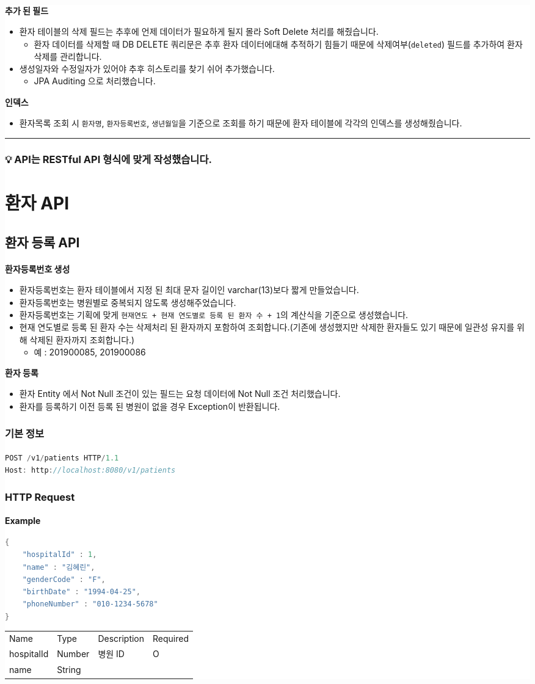 
**추가 된 필드**

- 환자 테이블의 삭제 필드는 추후에 언제 데이터가 필요하게 될지 몰라 Soft Delete 처리를 해줬습니다.
    - 환자 데이터를 삭제할 때 DB DELETE 쿼리문은 추후 환자 데이터에대해 추적하기 힘들기 때문에 삭제여부(`deleted`) 필드를 추가하여 환자 삭제를 관리합니다.
- 생성일자와 수정일자가 있어야 추후 히스토리를 찾기 쉬어 추가했습니다.
    - JPA Auditing 으로 처리했습니다.

**인덱스**
- 환자목록 조회 시 `환자명`, `환자등록번호`, `생년월일`을 기준으로 조회를 하기 때문에 환자 테이블에 각각의 인덱스를 생성해줬습니다.

---

### 💡 API는 RESTful API 형식에 맞게 작성했습니다.

# 환자 API

## 환자 등록 API

**환자등록번호 생성**

- 환자등록번호는 환자 테이블에서 지정 된 최대 문자 길이인 varchar(13)보다 짧게 만들었습니다.
- 환자등록번호는 병원별로 중복되지 않도록 생성해주었습니다.
- 환자등록번호는 기획에 맞게 `현재연도 + 현재 연도별로 등록 된 환자 수 + 1`의 계산식을 기준으로 생성했습니다.
- 현재 연도별로 등록 된 환자 수는 삭제처리 된 환자까지 포함하여 조회합니다.(기존에 생성했지만 삭제한 환자들도 있기 때문에 일관성 유지를 위해 삭제된 환자까지 조회합니다.)
  - 예 : 201900085, 201900086

**환자 등록**
- 환자 Entity 에서 Not Null 조건이 있는 필드는 요청 데이터에 Not Null 조건 처리했습니다.
- 환자를 등록하기 이전 등록 된 병원이 없을 경우 Exception이 반환됩니다.


### 기본 정보
```jsx
POST /v1/patients HTTP/1.1
Host: http://localhost:8080/v1/patients
```

### HTTP Request

**Example**
```java
{
    "hospitalId" : 1,
    "name" : "김혜린",
    "genderCode" : "F",
    "birthDate" : "1994-04-25",
    "phoneNumber" : "010-1234-5678"
}
```
<table>
    <tr>
      <td>Name</td>
      <td>Type</td>
      <td>Description</td>
      <td>Required</td>
    </tr>
    <tr>
      <td>hospitalId</td>
      <td>Number</td>
      <td>병원 ID</td>
      <td>O</td>
    </tr>
    <tr>
      <td>name</td>
      <td>String</td>